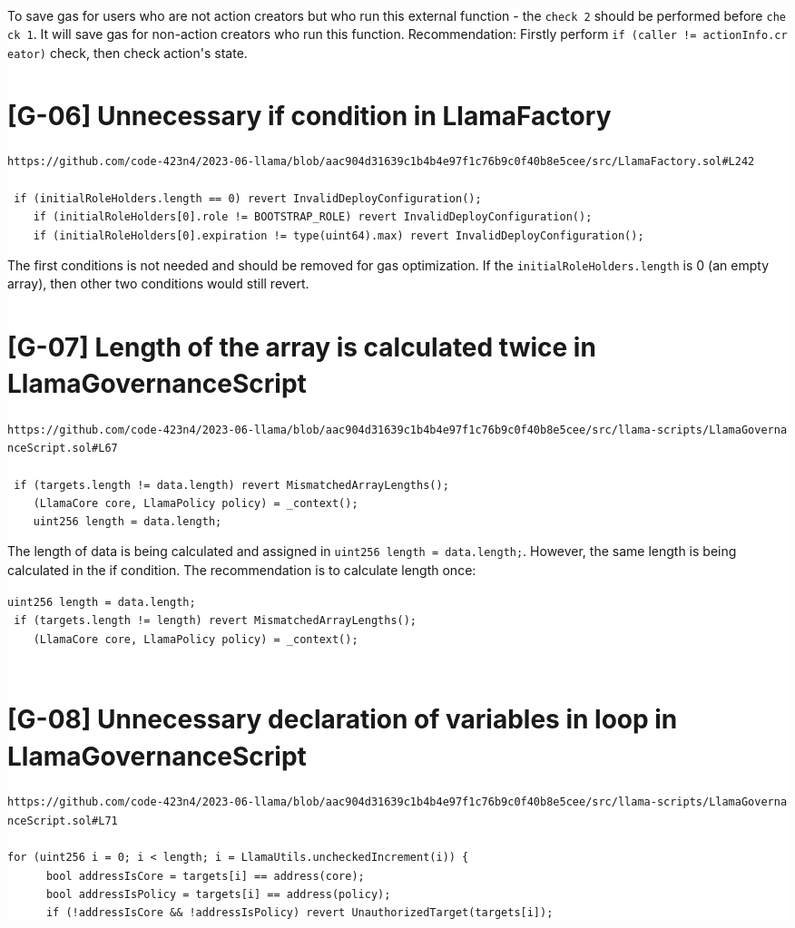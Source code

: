 To save gas for users who are not action creators but who run this external function - the `check 2` should be performed before `check 1`. It will save gas for non-action creators who run this function.
Recommendation: Firstly perform `if (caller != actionInfo.creator)` check, then check action's state.


# [G-06] Unnecessary if condition in LlamaFactory

```
https://github.com/code-423n4/2023-06-llama/blob/aac904d31639c1b4b4e97f1c76b9c0f40b8e5cee/src/LlamaFactory.sol#L242

 if (initialRoleHolders.length == 0) revert InvalidDeployConfiguration();
    if (initialRoleHolders[0].role != BOOTSTRAP_ROLE) revert InvalidDeployConfiguration();
    if (initialRoleHolders[0].expiration != type(uint64).max) revert InvalidDeployConfiguration();
```

The first conditions is not needed and should be removed for gas optimization. If the `initialRoleHolders.length` is 0 (an empty array), then other two conditions would still revert. 


# [G-07] Length of the array is calculated twice in LlamaGovernanceScript

```
https://github.com/code-423n4/2023-06-llama/blob/aac904d31639c1b4b4e97f1c76b9c0f40b8e5cee/src/llama-scripts/LlamaGovernanceScript.sol#L67

 if (targets.length != data.length) revert MismatchedArrayLengths();
    (LlamaCore core, LlamaPolicy policy) = _context();
    uint256 length = data.length;
```

The length of data is being calculated and assigned in `uint256 length = data.length;`. However, the same length is being calculated in the if condition.
The recommendation is to calculate length once:

```
uint256 length = data.length;
 if (targets.length != length) revert MismatchedArrayLengths();
    (LlamaCore core, LlamaPolicy policy) = _context();
    
```


# [G-08] Unnecessary declaration of variables in loop in LlamaGovernanceScript

```
https://github.com/code-423n4/2023-06-llama/blob/aac904d31639c1b4b4e97f1c76b9c0f40b8e5cee/src/llama-scripts/LlamaGovernanceScript.sol#L71

for (uint256 i = 0; i < length; i = LlamaUtils.uncheckedIncrement(i)) {
      bool addressIsCore = targets[i] == address(core);
      bool addressIsPolicy = targets[i] == address(policy);
      if (!addressIsCore && !addressIsPolicy) revert UnauthorizedTarget(targets[i]);
```
